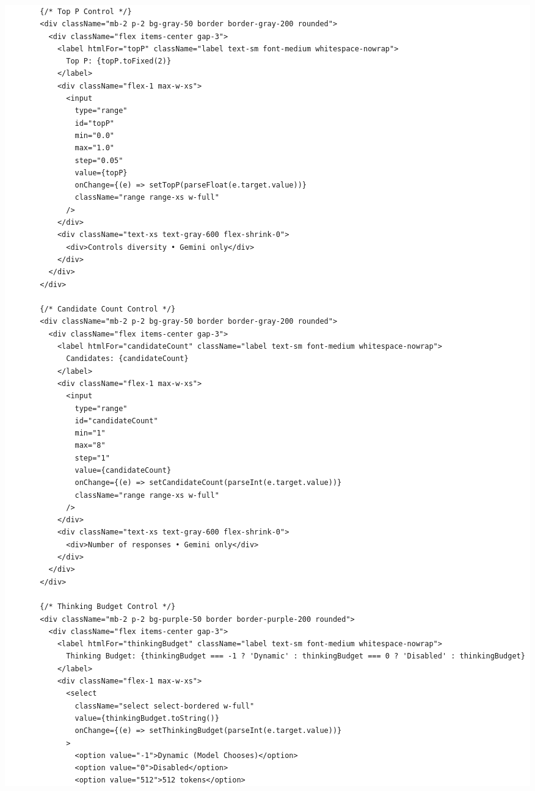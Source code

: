            {/* Top P Control */}
            <div className="mb-2 p-2 bg-gray-50 border border-gray-200 rounded">
              <div className="flex items-center gap-3">
                <label htmlFor="topP" className="label text-sm font-medium whitespace-nowrap">
                  Top P: {topP.toFixed(2)}
                </label>
                <div className="flex-1 max-w-xs">
                  <input
                    type="range"
                    id="topP"
                    min="0.0"
                    max="1.0"
                    step="0.05"
                    value={topP}
                    onChange={(e) => setTopP(parseFloat(e.target.value))}
                    className="range range-xs w-full"
                  />
                </div>
                <div className="text-xs text-gray-600 flex-shrink-0">
                  <div>Controls diversity • Gemini only</div>
                </div>
              </div>
            </div>

            {/* Candidate Count Control */}
            <div className="mb-2 p-2 bg-gray-50 border border-gray-200 rounded">
              <div className="flex items-center gap-3">
                <label htmlFor="candidateCount" className="label text-sm font-medium whitespace-nowrap">
                  Candidates: {candidateCount}
                </label>
                <div className="flex-1 max-w-xs">
                  <input
                    type="range"
                    id="candidateCount"
                    min="1"
                    max="8"
                    step="1"
                    value={candidateCount}
                    onChange={(e) => setCandidateCount(parseInt(e.target.value))}
                    className="range range-xs w-full"
                  />
                </div>
                <div className="text-xs text-gray-600 flex-shrink-0">
                  <div>Number of responses • Gemini only</div>
                </div>
              </div>
            </div>

            {/* Thinking Budget Control */}
            <div className="mb-2 p-2 bg-purple-50 border border-purple-200 rounded">
              <div className="flex items-center gap-3">
                <label htmlFor="thinkingBudget" className="label text-sm font-medium whitespace-nowrap">
                  Thinking Budget: {thinkingBudget === -1 ? 'Dynamic' : thinkingBudget === 0 ? 'Disabled' : thinkingBudget}
                </label>
                <div className="flex-1 max-w-xs">
                  <select 
                    className="select select-bordered w-full"
                    value={thinkingBudget.toString()} 
                    onChange={(e) => setThinkingBudget(parseInt(e.target.value))}
                  >
                    <option value="-1">Dynamic (Model Chooses)</option>
                    <option value="0">Disabled</option>
                    <option value="512">512 tokens</option>